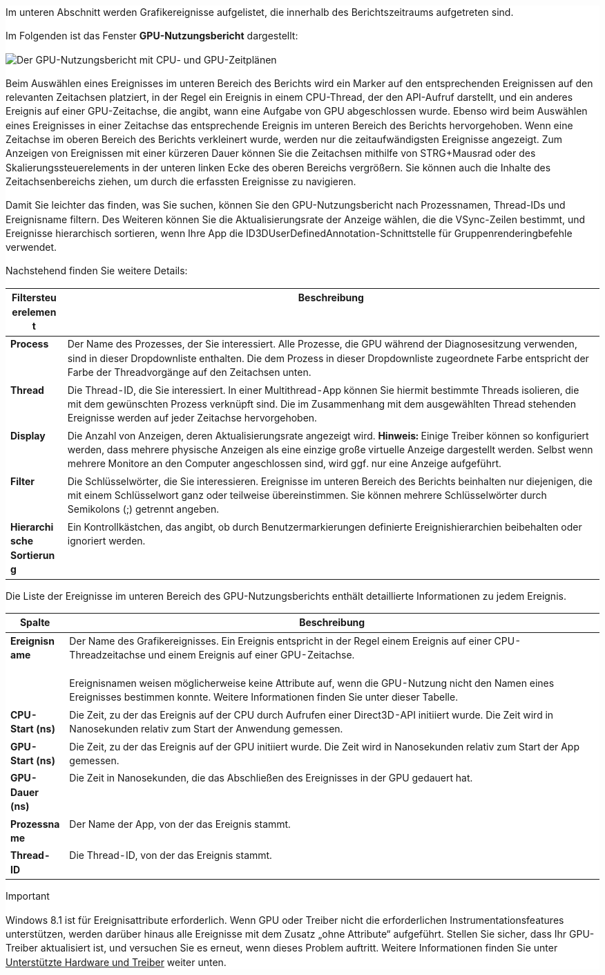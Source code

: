  Im unteren Abschnitt werden Grafikereignisse aufgelistet, die innerhalb des Berichtszeitraums aufgetreten sind.   
  
 Im Folgenden ist das Fenster **GPU-Nutzungsbericht** dargestellt:  
  
 ![Der GPU-Nutzungsbericht mit CPU- und GPU-Zeitplänen](media/gfx_diag_gpu_usage_report.png "gfx_diag_gpu_usage_report")  
  
 Beim Auswählen eines Ereignisses im unteren Bereich des Berichts wird ein Marker auf den entsprechenden Ereignissen auf den relevanten Zeitachsen platziert, in der Regel ein Ereignis in einem CPU-Thread, der den API-Aufruf darstellt, und ein anderes Ereignis auf einer GPU-Zeitachse, die angibt, wann eine Aufgabe von GPU abgeschlossen wurde. Ebenso wird beim Auswählen eines Ereignisses in einer Zeitachse das entsprechende Ereignis im unteren Bereich des Berichts hervorgehoben. Wenn eine Zeitachse im oberen Bereich des Berichts verkleinert wurde, werden nur die zeitaufwändigsten Ereignisse angezeigt. Zum Anzeigen von Ereignissen mit einer kürzeren Dauer können Sie die Zeitachsen mithilfe von STRG+Mausrad oder des Skalierungssteuerelements in der unteren linken Ecke des oberen Bereichs vergrößern. Sie können auch die Inhalte des Zeitachsenbereichs ziehen, um durch die erfassten Ereignisse zu navigieren.  
  
 Damit Sie leichter das finden, was Sie suchen, können Sie den GPU-Nutzungsbericht nach Prozessnamen, Thread-IDs und Ereignisname filtern. Des Weiteren können Sie die Aktualisierungsrate der Anzeige wählen, die die VSync-Zeilen bestimmt, und Ereignisse hierarchisch sortieren, wenn Ihre App die ID3DUserDefinedAnnotation-Schnittstelle für Gruppenrenderingbefehle verwendet.  
  
 Nachstehend finden Sie weitere Details:  
  
|Filtersteuerelement|Beschreibung|  
|--------------------|-----------------|  
|**Process**|Der Name des Prozesses, der Sie interessiert. Alle Prozesse, die GPU während der Diagnosesitzung verwenden, sind in dieser Dropdownliste enthalten. Die dem Prozess in dieser Dropdownliste zugeordnete Farbe entspricht der Farbe der Threadvorgänge auf den Zeitachsen unten.|  
|**Thread**|Die Thread-ID, die Sie interessiert. In einer Multithread-App können Sie hiermit bestimmte Threads isolieren, die mit dem gewünschten Prozess verknüpft sind. Die im Zusammenhang mit dem ausgewählten Thread stehenden Ereignisse werden auf jeder Zeitachse hervorgehoben.|  
|**Display**|Die Anzahl von Anzeigen, deren Aktualisierungsrate angezeigt wird. **Hinweis:** Einige Treiber können so konfiguriert werden, dass mehrere physische Anzeigen als eine einzige große virtuelle Anzeige dargestellt werden. Selbst wenn mehrere Monitore an den Computer angeschlossen sind, wird ggf. nur eine Anzeige aufgeführt.|  
|**Filter**|Die Schlüsselwörter, die Sie interessieren. Ereignisse im unteren Bereich des Berichts beinhalten nur diejenigen, die mit einem Schlüsselwort ganz oder teilweise übereinstimmen. Sie können mehrere Schlüsselwörter durch Semikolons (;) getrennt angeben.|  
|**Hierarchische Sortierung**|Ein Kontrollkästchen, das angibt, ob durch Benutzermarkierungen definierte  Ereignishierarchien beibehalten oder ignoriert werden.|  
  
 Die Liste der Ereignisse im unteren Bereich des GPU-Nutzungsberichts enthält detaillierte Informationen zu jedem Ereignis.  
  
|Spalte|Beschreibung|  
|------------|-----------------|  
|**Ereignisname**|Der Name des Grafikereignisses. Ein Ereignis entspricht in der Regel einem Ereignis auf einer CPU-Threadzeitachse und einem Ereignis auf einer GPU-Zeitachse.<br /><br /> Ereignisnamen weisen möglicherweise keine Attribute auf, wenn die GPU-Nutzung nicht den Namen eines Ereignisses bestimmen konnte. Weitere Informationen finden Sie unter dieser Tabelle.|  
|**CPU-Start (ns)**|Die Zeit, zu der das Ereignis auf der CPU durch Aufrufen einer Direct3D-API initiiert wurde. Die Zeit wird in Nanosekunden relativ zum Start der Anwendung gemessen.|  
|**GPU-Start (ns)**|Die Zeit, zu der das Ereignis auf der GPU initiiert wurde. Die Zeit wird in Nanosekunden relativ zum Start der App gemessen.|  
|**GPU-Dauer (ns)**|Die Zeit in Nanosekunden, die das Abschließen des Ereignisses in der GPU gedauert hat.|  
|**Prozessname**|Der Name der App, von der das Ereignis stammt.|  
|**Thread-ID**|Die Thread-ID, von der das Ereignis stammt.|  
  
> [!IMPORTANT]
>  Windows 8.1 ist für Ereignisattribute erforderlich. Wenn GPU oder Treiber nicht die erforderlichen Instrumentationsfeatures unterstützen, werden darüber hinaus alle Ereignisse mit dem Zusatz „ohne Attribute“ aufgeführt. Stellen Sie sicher, dass Ihr GPU-Treiber aktualisiert ist, und versuchen Sie es erneut, wenn dieses Problem auftritt. Weitere Informationen finden Sie unter [Unterstützte Hardware und Treiber](#hwsupport) weiter unten.  
  